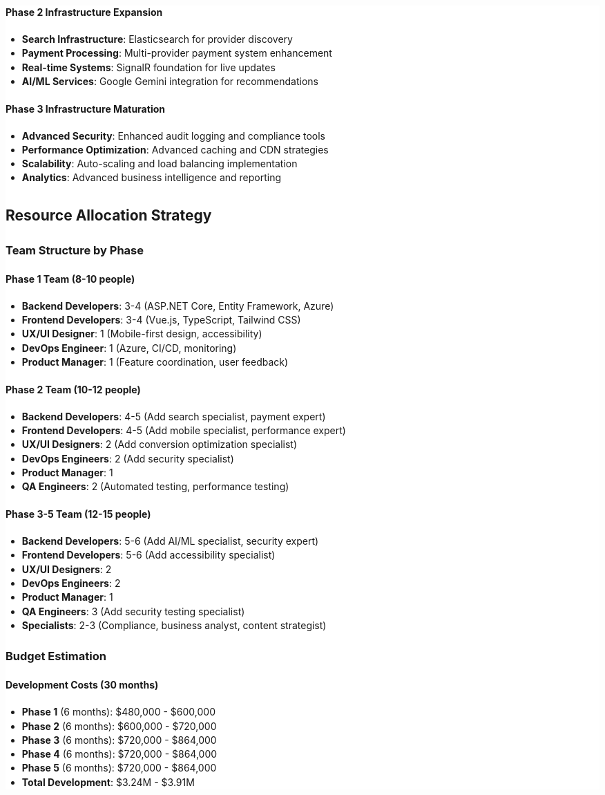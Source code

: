 #### Phase 2 Infrastructure Expansion
- **Search Infrastructure**: Elasticsearch for provider discovery
- **Payment Processing**: Multi-provider payment system enhancement
- **Real-time Systems**: SignalR foundation for live updates
- **AI/ML Services**: Google Gemini integration for recommendations

#### Phase 3 Infrastructure Maturation
- **Advanced Security**: Enhanced audit logging and compliance tools
- **Performance Optimization**: Advanced caching and CDN strategies
- **Scalability**: Auto-scaling and load balancing implementation
- **Analytics**: Advanced business intelligence and reporting

## Resource Allocation Strategy

### Team Structure by Phase

#### Phase 1 Team (8-10 people)
- **Backend Developers**: 3-4 (ASP.NET Core, Entity Framework, Azure)
- **Frontend Developers**: 3-4 (Vue.js, TypeScript, Tailwind CSS)
- **UX/UI Designer**: 1 (Mobile-first design, accessibility)
- **DevOps Engineer**: 1 (Azure, CI/CD, monitoring)
- **Product Manager**: 1 (Feature coordination, user feedback)

#### Phase 2 Team (10-12 people)
- **Backend Developers**: 4-5 (Add search specialist, payment expert)
- **Frontend Developers**: 4-5 (Add mobile specialist, performance expert)
- **UX/UI Designers**: 2 (Add conversion optimization specialist)
- **DevOps Engineers**: 2 (Add security specialist)
- **Product Manager**: 1
- **QA Engineers**: 2 (Automated testing, performance testing)

#### Phase 3-5 Team (12-15 people)
- **Backend Developers**: 5-6 (Add AI/ML specialist, security expert)
- **Frontend Developers**: 5-6 (Add accessibility specialist)
- **UX/UI Designers**: 2
- **DevOps Engineers**: 2
- **Product Manager**: 1
- **QA Engineers**: 3 (Add security testing specialist)
- **Specialists**: 2-3 (Compliance, business analyst, content strategist)

### Budget Estimation

#### Development Costs (30 months)
- **Phase 1** (6 months): $480,000 - $600,000
- **Phase 2** (6 months): $600,000 - $720,000
- **Phase 3** (6 months): $720,000 - $864,000
- **Phase 4** (6 months): $720,000 - $864,000
- **Phase 5** (6 months): $720,000 - $864,000
- **Total Development**: $3.24M - $3.91M
